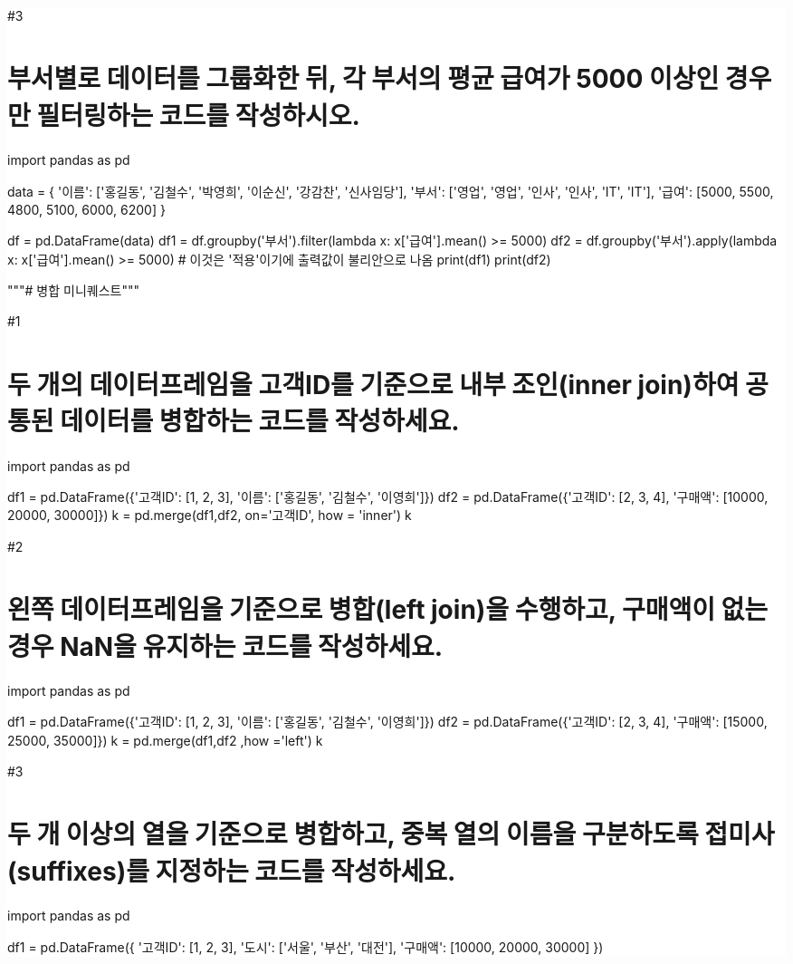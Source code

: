 #3
# 부서별로 데이터를 그룹화한 뒤, 각 부서의 평균 급여가 5000 이상인 경우만 필터링하는 코드를 작성하시오.
import pandas as pd

data = {
    '이름': ['홍길동', '김철수', '박영희', '이순신', '강감찬', '신사임당'],
    '부서': ['영업', '영업', '인사', '인사', 'IT', 'IT'],
    '급여': [5000, 5500, 4800, 5100, 6000, 6200]
}

df = pd.DataFrame(data)
df1 = df.groupby('부서').filter(lambda x: x['급여'].mean() >= 5000)
df2 = df.groupby('부서').apply(lambda x: x['급여'].mean() >= 5000) # 이것은 '적용'이기에 출력값이 불리안으로 나옴
print(df1)
print(df2)

"""# 병합 미니퀘스트"""

#1
# 두 개의 데이터프레임을 고객ID를 기준으로 내부 조인(inner join)하여 공통된 데이터를 병합하는 코드를 작성하세요.
import pandas as pd

df1 = pd.DataFrame({'고객ID': [1, 2, 3], '이름': ['홍길동', '김철수', '이영희']})
df2 = pd.DataFrame({'고객ID': [2, 3, 4], '구매액': [10000, 20000, 30000]})
k = pd.merge(df1,df2, on='고객ID', how = 'inner')
k

#2
# 왼쪽 데이터프레임을 기준으로 병합(left join)을 수행하고, 구매액이 없는 경우 NaN을 유지하는 코드를 작성하세요.
import pandas as pd

df1 = pd.DataFrame({'고객ID': [1, 2, 3], '이름': ['홍길동', '김철수', '이영희']})
df2 = pd.DataFrame({'고객ID': [2, 3, 4], '구매액': [15000, 25000, 35000]})
k = pd.merge(df1,df2 ,how ='left')
k

#3
# 두 개 이상의 열을 기준으로 병합하고, 중복 열의 이름을 구분하도록 접미사(suffixes)를 지정하는 코드를 작성하세요.
import pandas as pd

df1 = pd.DataFrame({
    '고객ID': [1, 2, 3],
    '도시': ['서울', '부산', '대전'],
    '구매액': [10000, 20000, 30000]
})
